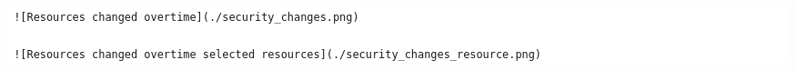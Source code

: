      ![Resources changed overtime](./security_changes.png)

     ![Resources changed overtime selected resources](./security_changes_resource.png)
